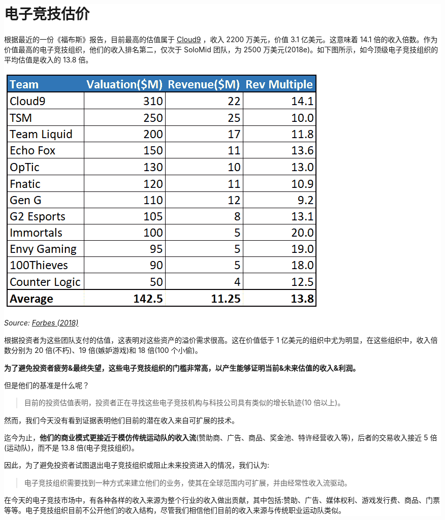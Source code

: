 # 电子竞技估价

根据最近的一份《福布斯》报告，目前最高的估值属于 [Cloud9](http://cloud9.gg/) ，收入 2200 万美元，价值 3.1 亿美元。这意味着 14.1 倍的收入倍数。作为价值最高的电子竞技组织，他们的收入排名第二，仅次于 SoloMid 团队，为 2500 万美元(2018e)。如下图所示，如今顶级电子竞技组织的平均估值是收入的 13.8 倍。

![](img/2b45af06441f4a7a7b03b53717185164.png)

*Source:* [*Forbes (2018)*](https://www.forbes.com/sites/mikeozanian/2018/10/23/the-worlds-most-valuable-esports-companies-1/#6f7188d56a6e)

根据投资者为这些团队支付的估值，这表明对这些资产的溢价需求很高。这在价值低于 1 亿美元的组织中尤为明显，在这些组织中，收入倍数分别为 20 倍(不朽)、19 倍(嫉妒游戏)和 18 倍(100 个小偷)。

**为了避免投资者疲劳&最终失望，这些电子竞技组织的门槛非常高，以产生能够证明当前&未来估值的收入&利润。**

但是他们的基准是什么呢？

> 目前的投资估值表明，投资者正在寻找这些电子竞技机构与科技公司具有类似的增长轨迹(10 倍以上)。

然而，我们今天没有看到证据表明他们目前的潜在收入来自可扩展的技术。

迄今为止，**他们的商业模式更接近于模仿传统运动队的收入流**(赞助商、广告、商品、奖金池、特许经营收入等)，后者的交易收入接近 5 倍(运动队)，而不是 13.8 倍(电子竞技组织)。

因此，为了避免投资者试图退出电子竞技组织或阻止未来投资进入的情况，我们认为:

> 电子竞技组织需要找到一种方式来建立他们的业务，使其在全球范围内可扩展，并由经常性收入流驱动。

在今天的电子竞技市场中，有各种各样的收入来源为整个行业的收入做出贡献，其中包括:赞助、广告、媒体权利、游戏发行费、商品、门票等等。电子竞技组织目前不公开他们的收入结构，尽管我们相信他们目前的收入来源与传统职业运动队类似。
